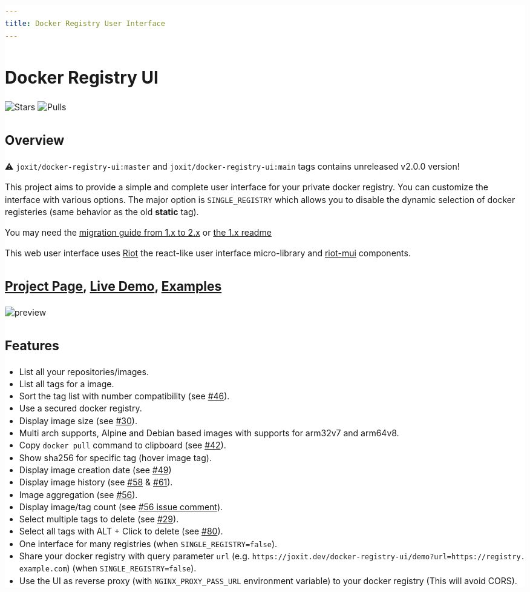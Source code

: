 ```yaml
---
title: Docker Registry User Interface
---
```


# Docker Registry UI

![Stars](https://img.shields.io/github/stars/joxit/docker-registry-ui.svg?logo=github&maxAge=86400)
![Pulls](https://img.shields.io/docker/pulls/joxit/docker-registry-ui.svg?maxAge=86400)

## Overview

:warning: `joxit/docker-registry-ui:master` and `joxit/docker-registry-ui:main` tags contains unreleased v2.0.0 version!

This project aims to provide a simple and complete user interface for your private docker registry. You can customize the interface with various options. The major option is `SINGLE_REGISTRY` which allows you to disable the dynamic selection of docker registeries (same behavior as the old **static** tag).

You may need the [migration guide from 1.x to 2.x](https://github.com/Joxit/docker-registry-ui/wiki/Migrating-from-1.x-to-2.x) or [the 1.x readme](https://github.com/Joxit/docker-registry-ui/blob/8fe3adf12540d1316cb57628ebe86a392a703d90/README.md)

This web user interface uses [Riot](https://github.com/Riot/riot) the react-like user interface micro-library and [riot-mui](https://github.com/kysonic/riot-mui) components.

## [Project Page](https://joxit.dev/docker-registry-ui), [Live Demo](https://joxit.dev/docker-registry-ui/demo/), [Examples](https://github.com/Joxit/docker-registry-ui/tree/main/examples)

![preview](https://raw.github.com/Joxit/docker-registry-ui/main/docker-registry-ui.gif "Preview of Docker Registry UI")

## Features

-   List all your repositories/images.
-   List all tags for a image.
-   Sort the tag list with number compatibility (see [#46](https://github.com/Joxit/docker-registry-ui/pull/46)).
-   Use a secured docker registry.
-   Display image size (see [#30](https://github.com/Joxit/docker-registry-ui/issues/30)).
-   Multi arch supports, Alpine and Debian based images with supports for arm32v7 and arm64v8.
-   Copy `docker pull` command to clipboard (see [#42](https://github.com/Joxit/docker-registry-ui/issues/42)).
-   Show sha256 for specific tag (hover image tag).
-   Display image creation date (see [#49](https://github.com/Joxit/docker-registry-ui/issues/49))
-   Display image history (see [#58](https://github.com/Joxit/docker-registry-ui/pull/58) & [#61](https://github.com/Joxit/docker-registry-ui/pull/61)).
-   Image aggregation (see [#56](https://github.com/Joxit/docker-registry-ui/issues/56)).
-   Display image/tag count (see [#56 issue comment](https://github.com/Joxit/docker-registry-ui/issues/56#issuecomment-449246524)).
-   Select multiple tags to delete (see [#29](https://github.com/Joxit/docker-registry-ui/issues/29)).
-   Select all tags with ALT + Click to delete (see [#80](https://github.com/Joxit/docker-registry-ui/issues/80)).
-   One interface for many registries (when `SINGLE_REGISTRY=false`).
-   Share your docker registry with query parameter `url` (e.g. `https://joxit.dev/docker-registry-ui/demo?url=https://registry.example.com`) (when `SINGLE_REGISTRY=false`).
-   Use the UI as reverse proxy (with `NGINX_PROXY_PASS_URL` environment variable) to your docker registry (This will avoid CORS).